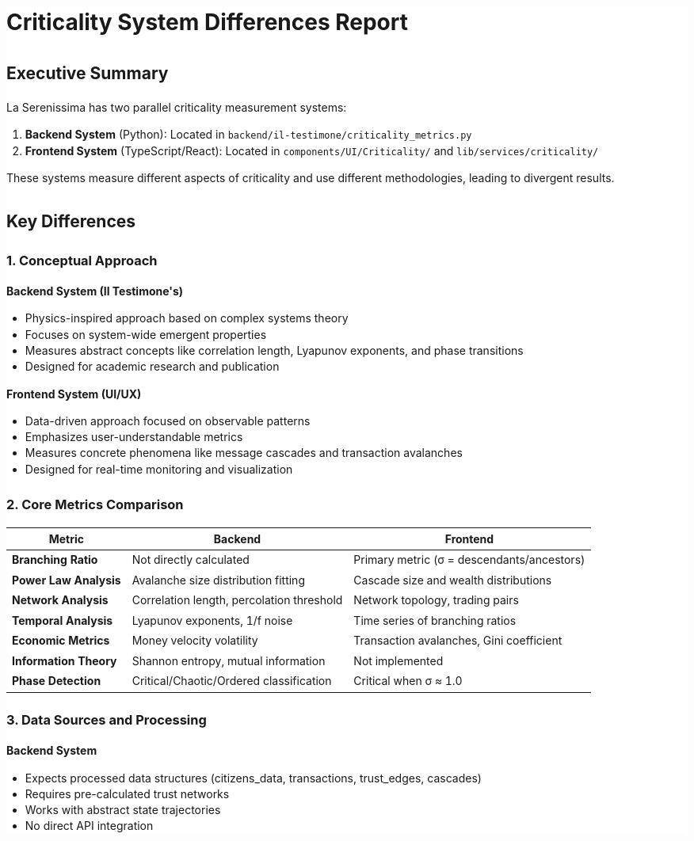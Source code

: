 # Criticality System Differences Report

## Executive Summary

La Serenissima has two parallel criticality measurement systems:
1. **Backend System** (Python): Located in `backend/il-testimone/criticality_metrics.py`
2. **Frontend System** (TypeScript/React): Located in `components/UI/Criticality/` and `lib/services/criticality/`

These systems measure different aspects of criticality and use different methodologies, leading to divergent results.

## Key Differences

### 1. Conceptual Approach

**Backend System (Il Testimone's)**
- Physics-inspired approach based on complex systems theory
- Focuses on system-wide emergent properties
- Measures abstract concepts like correlation length, Lyapunov exponents, and phase transitions
- Designed for academic research and publication

**Frontend System (UI/UX)**
- Data-driven approach focused on observable patterns
- Emphasizes user-understandable metrics
- Measures concrete phenomena like message cascades and transaction avalanches
- Designed for real-time monitoring and visualization

### 2. Core Metrics Comparison

| Metric | Backend | Frontend |
|--------|---------|----------|
| **Branching Ratio** | Not directly calculated | Primary metric (σ = descendants/ancestors) |
| **Power Law Analysis** | Avalanche size distribution fitting | Cascade size and wealth distributions |
| **Network Analysis** | Correlation length, percolation threshold | Network topology, trading pairs |
| **Temporal Analysis** | Lyapunov exponents, 1/f noise | Time series of branching ratios |
| **Economic Metrics** | Money velocity volatility | Transaction avalanches, Gini coefficient |
| **Information Theory** | Shannon entropy, mutual information | Not implemented |
| **Phase Detection** | Critical/Chaotic/Ordered classification | Critical when σ ≈ 1.0 |

### 3. Data Sources and Processing

**Backend System**
- Expects processed data structures (citizens_data, transactions, trust_edges, cascades)
- Requires pre-calculated trust networks
- Works with abstract state trajectories
- No direct API integration
